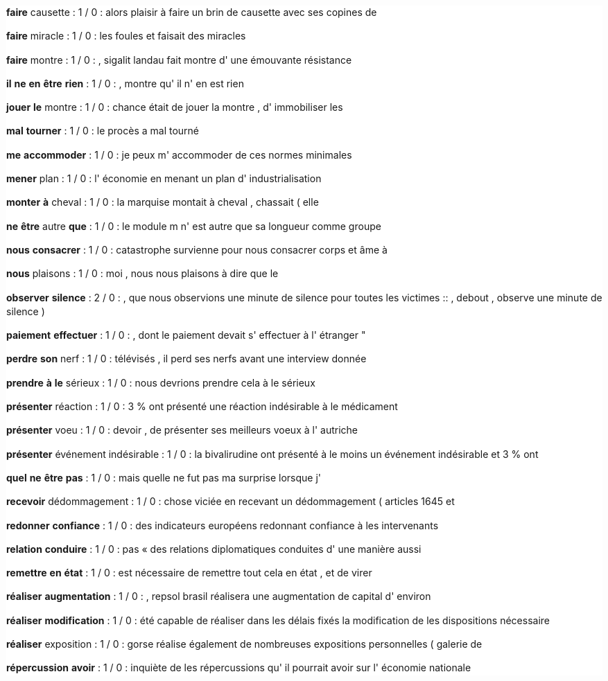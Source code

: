 **faire** causette : 1  / 0 : alors plaisir à faire un brin de causette avec ses copines de

**faire** miracle : 1  / 0 : les foules et faisait des miracles

**faire** montre : 1  / 0 : , sigalit landau fait montre d' une émouvante résistance

**il** **ne** **en** **être** **rien** : 1  / 0 : , montre qu' il n' en est rien

**jouer** **le** montre : 1  / 0 : chance était de jouer la montre , d' immobiliser les

**mal** **tourner** : 1  / 0 : le procès a mal tourné

**me** **accommoder** : 1  / 0 : je peux m' accommoder de ces normes minimales

**mener** plan : 1  / 0 : l' économie en menant un plan d' industrialisation

**monter** **à** cheval : 1  / 0 : la marquise montait à cheval , chassait ( elle

**ne** **être** autre **que** : 1  / 0 : le module m n' est autre que sa longueur comme groupe

**nous** **consacrer** : 1  / 0 : catastrophe survienne pour nous consacrer corps et âme à

**nous** plaisons : 1  / 0 : moi , nous nous plaisons à dire que le

**observer** **silence** : 2  / 0 : , que nous observions une minute de silence pour toutes les victimes :: , debout , observe une minute de silence )

**paiement** **effectuer** : 1  / 0 : , dont le paiement devait s' effectuer à l' étranger "

**perdre** **son** nerf : 1  / 0 : télévisés , il perd ses nerfs avant une interview donnée

**prendre** **à** **le** sérieux : 1  / 0 : nous devrions prendre cela à le sérieux

**présenter** réaction : 1  / 0 : 3 % ont présenté une réaction indésirable à le médicament

**présenter** voeu : 1  / 0 : devoir , de présenter ses meilleurs voeux à l' autriche

**présenter** événement indésirable : 1  / 0 : la bivalirudine ont présenté à le moins un événement indésirable et 3 % ont

**quel** **ne** **être** **pas** : 1  / 0 : mais quelle ne fut pas ma surprise lorsque j'

**recevoir** dédommagement : 1  / 0 : chose viciée en recevant un dédommagement ( articles 1645 et

**redonner** **confiance** : 1  / 0 : des indicateurs européens redonnant confiance à les intervenants

**relation** **conduire** : 1  / 0 : pas « des relations diplomatiques conduites d' une manière aussi

**remettre** **en** **état** : 1  / 0 : est nécessaire de remettre tout cela en état , et de virer

**réaliser** **augmentation** : 1  / 0 : , repsol brasil réalisera une augmentation de capital d' environ

**réaliser** **modification** : 1  / 0 : été capable de réaliser dans les délais fixés la modification de les dispositions nécessaire

**réaliser** exposition : 1  / 0 : gorse réalise également de nombreuses expositions personnelles ( galerie de

**répercussion** **avoir** : 1  / 0 : inquiète de les répercussions qu' il pourrait avoir sur l' économie nationale
